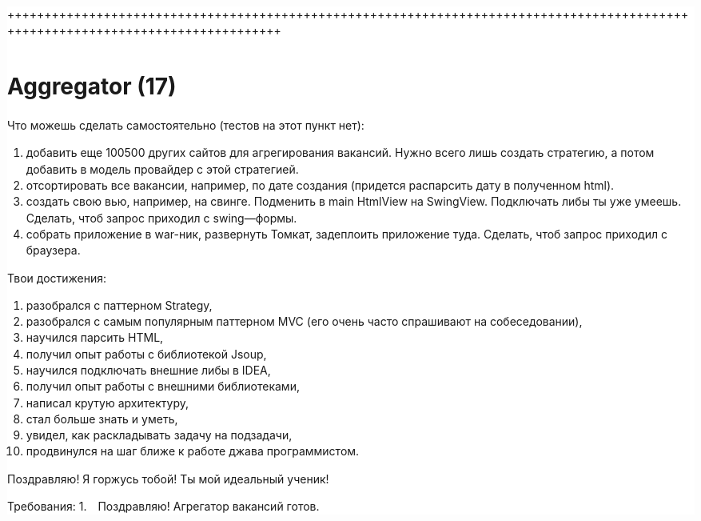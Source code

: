 +++++++++++++++++++++++++++++++++++++++++++++++++++++++++++++++++++++++++++++++++++++++++++++++++++++++++++++++++++++++++++++++++

# Aggregator (17)
Что можешь сделать самостоятельно (тестов на этот пункт нет):
1. добавить еще 100500 других сайтов для агрегирования вакансий.
Нужно всего лишь создать стратегию, а потом добавить в модель провайдер с этой стратегией.
2. отсортировать все вакансии, например, по дате создания (придется распарсить дату в полученном html).
3. создать свою вью, например, на свинге. Подменить в main HtmlView на SwingView.
Подключать либы ты уже умеешь. Сделать, чтоб запрос приходил с swing—формы.
4. собрать приложение в war-ник, развернуть Томкат, задеплоить приложение туда. Сделать, чтоб запрос приходил с браузера.

Твои достижения:
1. разобрался с паттерном Strategy,
2. разобрался с самым популярным паттерном MVC (его очень часто спрашивают на собеседовании),
3. научился парсить HTML,
4. получил опыт работы с библиотекой Jsoup,
5. научился подключать внешние либы в IDEA,
6. получил опыт работы с внешними библиотеками,
7. написал крутую архитектуру,
8. стал больше знать и уметь,
9. увидел, как раскладывать задачу на подзадачи,
10. продвинулся на шаг ближе к работе джава программистом.

Поздравляю! Я горжусь тобой!
Ты мой идеальный ученик!


Требования:
1. Поздравляю! Агрегатор вакансий готов.
